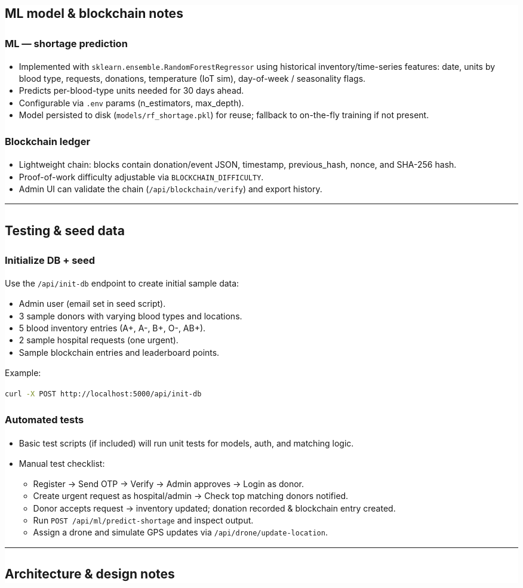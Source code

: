 
## ML model & blockchain notes

### ML — shortage prediction

* Implemented with `sklearn.ensemble.RandomForestRegressor` using historical inventory/time-series features: date, units by blood type, requests, donations, temperature (IoT sim), day-of-week / seasonality flags.
* Predicts per-blood-type units needed for 30 days ahead.
* Configurable via `.env` params (n_estimators, max_depth).
* Model persisted to disk (`models/rf_shortage.pkl`) for reuse; fallback to on-the-fly training if not present.

### Blockchain ledger

* Lightweight chain: blocks contain donation/event JSON, timestamp, previous_hash, nonce, and SHA-256 hash.
* Proof-of-work difficulty adjustable via `BLOCKCHAIN_DIFFICULTY`.
* Admin UI can validate the chain (`/api/blockchain/verify`) and export history.

---

## Testing & seed data

### Initialize DB + seed

Use the `/api/init-db` endpoint to create initial sample data:

* Admin user (email set in seed script).
* 3 sample donors with varying blood types and locations.
* 5 blood inventory entries (A+, A-, B+, O-, AB+).
* 2 sample hospital requests (one urgent).
* Sample blockchain entries and leaderboard points.

Example:

```bash
curl -X POST http://localhost:5000/api/init-db
```

### Automated tests

* Basic test scripts (if included) will run unit tests for models, auth, and matching logic.
* Manual test checklist:

  * Register → Send OTP → Verify → Admin approves → Login as donor.
  * Create urgent request as hospital/admin → Check top matching donors notified.
  * Donor accepts request → inventory updated; donation recorded & blockchain entry created.
  * Run `POST /api/ml/predict-shortage` and inspect output.
  * Assign a drone and simulate GPS updates via `/api/drone/update-location`.

---

## Architecture & design notes
